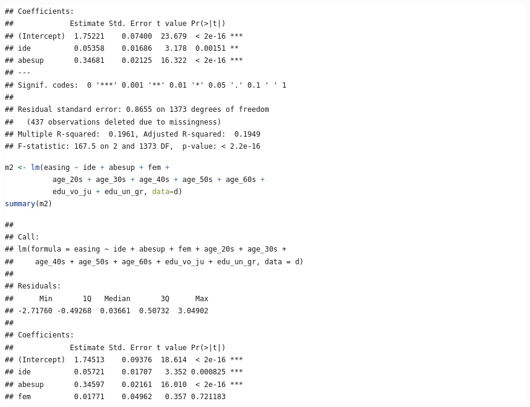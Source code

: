     ## Coefficients:
    ##             Estimate Std. Error t value Pr(>|t|)    
    ## (Intercept)  1.75221    0.07400  23.679  < 2e-16 ***
    ## ide          0.05358    0.01686   3.178  0.00151 ** 
    ## abesup       0.34681    0.02125  16.322  < 2e-16 ***
    ## ---
    ## Signif. codes:  0 '***' 0.001 '**' 0.01 '*' 0.05 '.' 0.1 ' ' 1
    ## 
    ## Residual standard error: 0.8655 on 1373 degrees of freedom
    ##   (437 observations deleted due to missingness)
    ## Multiple R-squared:  0.1961, Adjusted R-squared:  0.1949 
    ## F-statistic: 167.5 on 2 and 1373 DF,  p-value: < 2.2e-16

``` r
m2 <- lm(easing ~ ide + abesup + fem + 
           age_20s + age_30s + age_40s + age_50s + age_60s + 
           edu_vo_ju + edu_un_gr, data=d)
summary(m2)
```

    ## 
    ## Call:
    ## lm(formula = easing ~ ide + abesup + fem + age_20s + age_30s + 
    ##     age_40s + age_50s + age_60s + edu_vo_ju + edu_un_gr, data = d)
    ## 
    ## Residuals:
    ##      Min       1Q   Median       3Q      Max 
    ## -2.71760 -0.49268  0.03661  0.50732  3.04902 
    ## 
    ## Coefficients:
    ##             Estimate Std. Error t value Pr(>|t|)    
    ## (Intercept)  1.74513    0.09376  18.614  < 2e-16 ***
    ## ide          0.05721    0.01707   3.352 0.000825 ***
    ## abesup       0.34597    0.02161  16.010  < 2e-16 ***
    ## fem          0.01771    0.04962   0.357 0.721183    